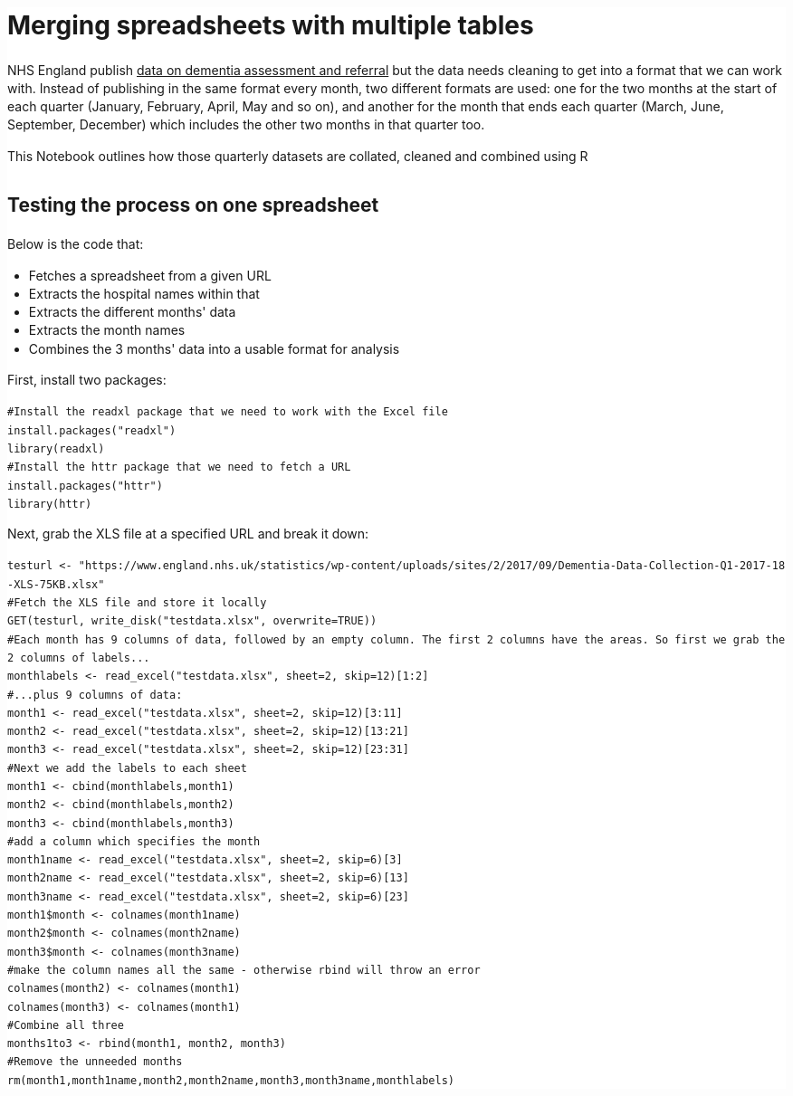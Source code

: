 # Merging spreadsheets with multiple tables

NHS England publish [data on dementia assessment and referral](https://www.england.nhs.uk/statistics/statistical-work-areas/dementia/dementia-assessment-and-referral-2017-18/) but the data needs cleaning to get into a format that we can work with. Instead of publishing in the same format every month, two different formats are used: one for the two months at the start of each quarter (January, February, April, May and so on), and another for the month that ends each quarter (March, June, September, December) which includes the other two months in that quarter too.

This Notebook outlines how those quarterly datasets are collated, cleaned and combined using R

## Testing the process on one spreadsheet

Below is the code that: 

* Fetches a spreadsheet from a given URL
* Extracts the hospital names within that
* Extracts the different months' data
* Extracts the month names
* Combines the 3 months' data into a usable format for analysis

First, install two packages:

```{r}
#Install the readxl package that we need to work with the Excel file
install.packages("readxl")
library(readxl)
#Install the httr package that we need to fetch a URL
install.packages("httr")
library(httr)
```

Next, grab the XLS file at a specified URL and break it down:

```{r}
testurl <- "https://www.england.nhs.uk/statistics/wp-content/uploads/sites/2/2017/09/Dementia-Data-Collection-Q1-2017-18-XLS-75KB.xlsx"
#Fetch the XLS file and store it locally
GET(testurl, write_disk("testdata.xlsx", overwrite=TRUE))
#Each month has 9 columns of data, followed by an empty column. The first 2 columns have the areas. So first we grab the 2 columns of labels...
monthlabels <- read_excel("testdata.xlsx", sheet=2, skip=12)[1:2]
#...plus 9 columns of data:
month1 <- read_excel("testdata.xlsx", sheet=2, skip=12)[3:11]
month2 <- read_excel("testdata.xlsx", sheet=2, skip=12)[13:21]
month3 <- read_excel("testdata.xlsx", sheet=2, skip=12)[23:31]
#Next we add the labels to each sheet
month1 <- cbind(monthlabels,month1)
month2 <- cbind(monthlabels,month2)
month3 <- cbind(monthlabels,month3)
#add a column which specifies the month
month1name <- read_excel("testdata.xlsx", sheet=2, skip=6)[3]
month2name <- read_excel("testdata.xlsx", sheet=2, skip=6)[13]
month3name <- read_excel("testdata.xlsx", sheet=2, skip=6)[23]
month1$month <- colnames(month1name)
month2$month <- colnames(month2name)
month3$month <- colnames(month3name)
#make the column names all the same - otherwise rbind will throw an error
colnames(month2) <- colnames(month1)
colnames(month3) <- colnames(month1)
#Combine all three
months1to3 <- rbind(month1, month2, month3)
#Remove the unneeded months
rm(month1,month1name,month2,month2name,month3,month3name,monthlabels)
```
